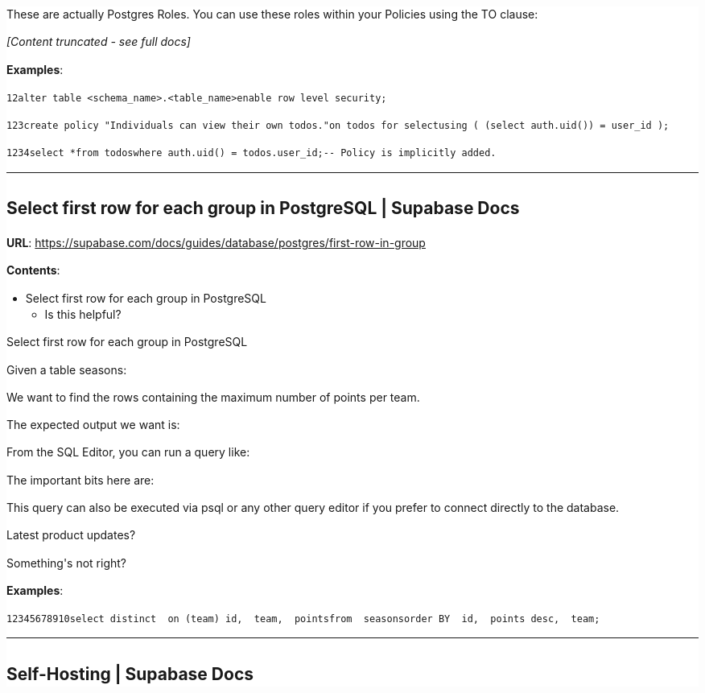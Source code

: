 These are actually Postgres Roles. You can use these roles within your Policies using the TO clause:



*[Content truncated - see full docs]*

**Examples**:

```text
12alter table <schema_name>.<table_name>enable row level security;
```

```text
123create policy "Individuals can view their own todos."on todos for selectusing ( (select auth.uid()) = user_id );
```

```text
1234select *from todoswhere auth.uid() = todos.user_id;-- Policy is implicitly added.
```

---

## Select first row for each group in PostgreSQL | Supabase Docs

**URL**: https://supabase.com/docs/guides/database/postgres/first-row-in-group

**Contents**:
- Select first row for each group in PostgreSQL
  - Is this helpful?

Select first row for each group in PostgreSQL

Given a table seasons:

We want to find the rows containing the maximum number of points per team.

The expected output we want is:

From the SQL Editor, you can run a query like:

The important bits here are:

This query can also be executed via psql or any other query editor if you prefer to connect directly to the database.

Latest product updates?

Something's not right?

**Examples**:

```text
12345678910select distinct  on (team) id,  team,  pointsfrom  seasonsorder BY  id,  points desc,  team;
```

---

## Self-Hosting | Supabase Docs
